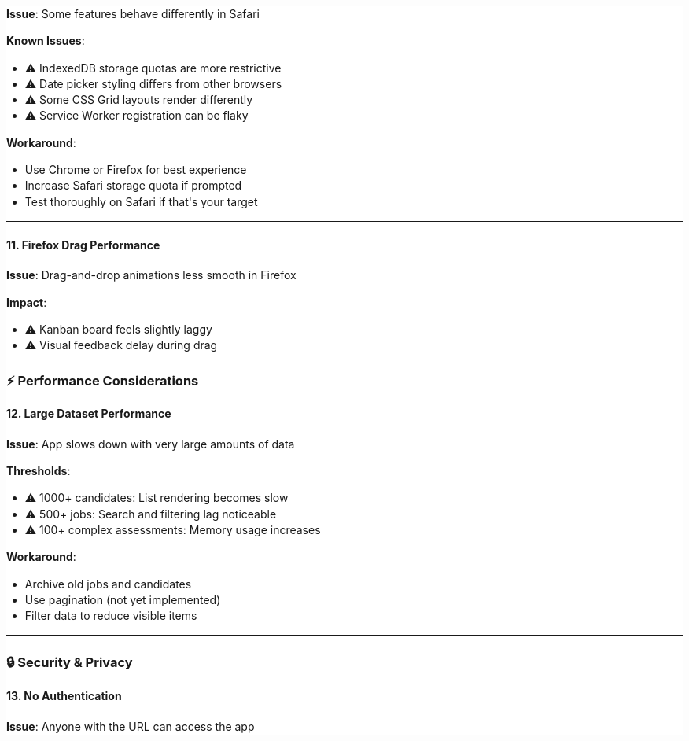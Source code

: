 **Issue**: Some features behave differently in Safari

**Known Issues**:

- ⚠️ IndexedDB storage quotas are more restrictive
- ⚠️ Date picker styling differs from other browsers
- ⚠️ Some CSS Grid layouts render differently
- ⚠️ Service Worker registration can be flaky

**Workaround**:

- Use Chrome or Firefox for best experience
- Increase Safari storage quota if prompted
- Test thoroughly on Safari if that's your target



---

#### 11. Firefox Drag Performance

**Issue**: Drag-and-drop animations less smooth in Firefox

**Impact**:

- ⚠️ Kanban board feels slightly laggy
- ⚠️ Visual feedback delay during drag





### ⚡ Performance Considerations

#### 12. Large Dataset Performance

**Issue**: App slows down with very large amounts of data

**Thresholds**:

- ⚠️ 1000+ candidates: List rendering becomes slow
- ⚠️ 500+ jobs: Search and filtering lag noticeable
- ⚠️ 100+ complex assessments: Memory usage increases

**Workaround**:

- Archive old jobs and candidates
- Use pagination (not yet implemented)
- Filter data to reduce visible items



---



### 🔒 Security & Privacy

#### 13. No Authentication

**Issue**: Anyone with the URL can access the app
